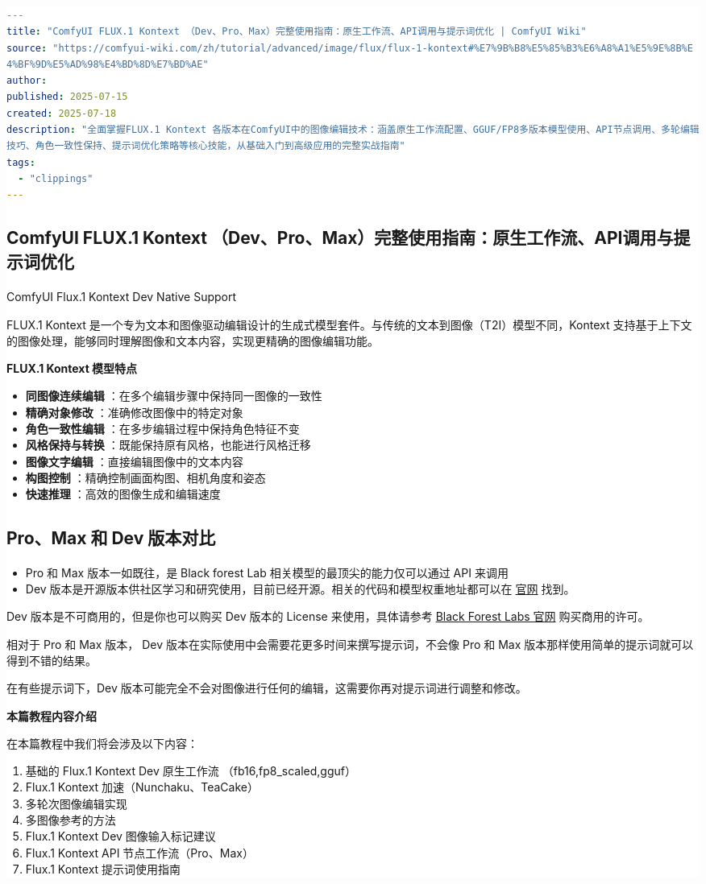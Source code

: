 ```yaml
---
title: "ComfyUI FLUX.1 Kontext （Dev、Pro、Max）完整使用指南：原生工作流、API调用与提示词优化 | ComfyUI Wiki"
source: "https://comfyui-wiki.com/zh/tutorial/advanced/image/flux/flux-1-kontext#%E7%9B%B8%E5%85%B3%E6%A8%A1%E5%9E%8B%E4%BF%9D%E5%AD%98%E4%BD%8D%E7%BD%AE"
author:
published: 2025-07-15
created: 2025-07-18
description: "全面掌握FLUX.1 Kontext 各版本在ComfyUI中的图像编辑技术：涵盖原生工作流配置、GGUF/FP8多版本模型使用、API节点调用、多轮编辑技巧、角色一致性保持、提示词优化策略等核心技能，从基础入门到高级应用的完整实战指南"
tags:
  - "clippings"
---
```

## ComfyUI FLUX.1 Kontext （Dev、Pro、Max）完整使用指南：原生工作流、API调用与提示词优化

ComfyUI Flux.1 Kontext Dev Native Support

FLUX.1 Kontext 是一个专为文本和图像驱动编辑设计的生成式模型套件。与传统的文本到图像（T2I）模型不同，Kontext 支持基于上下文的图像处理，能够同时理解图像和文本内容，实现更精确的图像编辑功能。

**FLUX.1 Kontext 模型特点**

- **同图像连续编辑** ：在多个编辑步骤中保持同一图像的一致性
- **精确对象修改** ：准确修改图像中的特定对象
- **角色一致性编辑** ：在多步编辑过程中保持角色特征不变
- **风格保持与转换** ：既能保持原有风格，也能进行风格迁移
- **图像文字编辑** ：直接编辑图像中的文本内容
- **构图控制** ：精确控制画面构图、相机角度和姿态
- **快速推理** ：高效的图像生成和编辑速度

## Pro、Max 和 Dev 版本对比

- Pro 和 Max 版本一如既往，是 Black forest Lab 相关模型的最顶尖的能力仅可以通过 API 来调用
- Dev 版本是开源版本供社区学习和研究使用，目前已经开源。相关的代码和模型权重地址都可以在 [官网](https://bfl.ai/models/flux-kontext#get-started) 找到。

Dev 版本是不可商用的，但是你也可以购买 Dev 版本的 License 来使用，具体请参考 [Black Forest Labs 官网](https://bfl.ai/models/flux-kontext#get-started) 购买商用的许可。

相对于 Pro 和 Max 版本， Dev 版本在实际使用中会需要花更多时间来撰写提示词，不会像 Pro 和 Max 版本那样使用简单的提示词就可以得到不错的结果。

在有些提示词下，Dev 版本可能完全不会对图像进行任何的编辑，这需要你再对提示词进行调整和修改。

**本篇教程内容介绍**

在本篇教程中我们将会涉及以下内容：

1. 基础的 Flux.1 Kontext Dev 原生工作流 （fb16,fp8\_scaled,gguf）
2. Flux.1 Kontext 加速（Nunchaku、TeaCake）
3. 多轮次图像编辑实现
4. 多图像参考的方法
5. Flux.1 Kontext Dev 图像输入标记建议
6. Flux.1 Kontext API 节点工作流（Pro、Max）
7. Flux.1 Kontext 提示词使用指南
